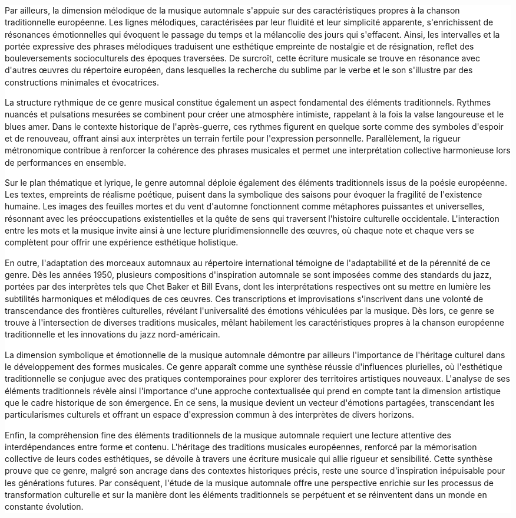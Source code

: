 Par ailleurs, la dimension mélodique de la musique automnale s'appuie sur des caractéristiques
propres à la chanson traditionnelle européenne. Les lignes mélodiques, caractérisées par leur
fluidité et leur simplicité apparente, s'enrichissent de résonances émotionnelles qui évoquent le
passage du temps et la mélancolie des jours qui s'effacent. Ainsi, les intervalles et la portée
expressive des phrases mélodiques traduisent une esthétique empreinte de nostalgie et de
résignation, reflet des bouleversements socioculturels des époques traversées. De surcroît, cette
écriture musicale se trouve en résonance avec d'autres œuvres du répertoire européen, dans
lesquelles la recherche du sublime par le verbe et le son s'illustre par des constructions minimales
et évocatrices.

La structure rythmique de ce genre musical constitue également un aspect fondamental des éléments
traditionnels. Rythmes nuancés et pulsations mesurées se combinent pour créer une atmosphère
intimiste, rappelant à la fois la valse langoureuse et le blues amer. Dans le contexte historique de
l'après-guerre, ces rythmes figurent en quelque sorte comme des symboles d'espoir et de renouveau,
offrant ainsi aux interprètes un terrain fertile pour l'expression personnelle. Parallèlement, la
rigueur métronomique contribue à renforcer la cohérence des phrases musicales et permet une
interprétation collective harmonieuse lors de performances en ensemble.

Sur le plan thématique et lyrique, le genre automnal déploie également des éléments traditionnels
issus de la poésie européenne. Les textes, empreints de réalisme poétique, puisent dans la
symbolique des saisons pour évoquer la fragilité de l'existence humaine. Les images des feuilles
mortes et du vent d'automne fonctionnent comme métaphores puissantes et universelles, résonnant avec
les préoccupations existentielles et la quête de sens qui traversent l'histoire culturelle
occidentale. L'interaction entre les mots et la musique invite ainsi à une lecture
pluridimensionnelle des œuvres, où chaque note et chaque vers se complètent pour offrir une
expérience esthétique holistique.

En outre, l'adaptation des morceaux automnaux au répertoire international témoigne de l'adaptabilité
et de la pérennité de ce genre. Dès les années 1950, plusieurs compositions d'inspiration automnale
se sont imposées comme des standards du jazz, portées par des interprètes tels que Chet Baker et
Bill Evans, dont les interprétations respectives ont su mettre en lumière les subtilités harmoniques
et mélodiques de ces œuvres. Ces transcriptions et improvisations s'inscrivent dans une volonté de
transcendance des frontières culturelles, révélant l'universalité des émotions véhiculées par la
musique. Dès lors, ce genre se trouve à l'intersection de diverses traditions musicales, mêlant
habilement les caractéristiques propres à la chanson européenne traditionnelle et les innovations du
jazz nord-américain.

La dimension symbolique et émotionnelle de la musique automnale démontre par ailleurs l'importance
de l'héritage culturel dans le développement des formes musicales. Ce genre apparaît comme une
synthèse réussie d'influences plurielles, où l'esthétique traditionnelle se conjugue avec des
pratiques contemporaines pour explorer des territoires artistiques nouveaux. L'analyse de ses
éléments traditionnels révèle ainsi l'importance d'une approche contextualisée qui prend en compte
tant la dimension artistique que le cadre historique de son émergence. En ce sens, la musique
devient un vecteur d'émotions partagées, transcendant les particularismes culturels et offrant un
espace d'expression commun à des interprètes de divers horizons.

Enfin, la compréhension fine des éléments traditionnels de la musique automnale requiert une lecture
attentive des interdépendances entre forme et contenu. L'héritage des traditions musicales
européennes, renforcé par la mémorisation collective de leurs codes esthétiques, se dévoile à
travers une écriture musicale qui allie rigueur et sensibilité. Cette synthèse prouve que ce genre,
malgré son ancrage dans des contextes historiques précis, reste une source d'inspiration inépuisable
pour les générations futures. Par conséquent, l'étude de la musique automnale offre une perspective
enrichie sur les processus de transformation culturelle et sur la manière dont les éléments
traditionnels se perpétuent et se réinventent dans un monde en constante évolution.
